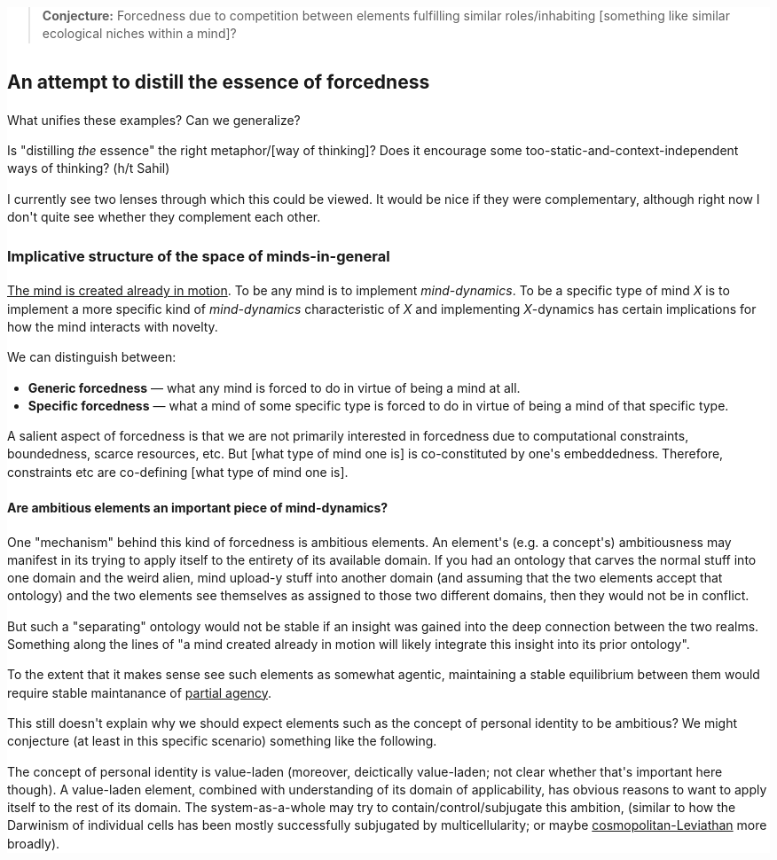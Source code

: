 > **Conjecture:** Forcedness due to competition between elements fulfilling similar roles/inhabiting [something like similar ecological niches within a mind]?

## An attempt to distill the essence of forcedness

What unifies these examples? Can we generalize?

Is "distilling *the* essence" the right metaphor/[way of thinking]? Does it encourage some too-static-and-context-independent ways of thinking? (h/t Sahil)

I currently see two lenses through which this could be viewed. It would be nice if they were complementary, although right now I don't quite see whether they complement each other.

### Implicative structure of the space of minds-in-general

[The mind is created already in motion](https://www.lesswrong.com/posts/CuSTqHgeK4CMpWYTe/created-already-in-motion). To be any mind is to implement *mind-dynamics*. To be a specific type of mind $X$ is to implement a more specific kind of *mind-dynamics* characteristic of $X$ and implementing $X$-dynamics has certain implications for how the mind interacts with novelty.

We can distinguish between:

- **Generic forcedness** — what any mind is forced to do in virtue of being a mind at all.
- **Specific forcedness** — what a mind of some specific type is forced to do in virtue of being a mind of that specific type.

A salient aspect of forcedness is that we are not primarily interested in forcedness due to computational constraints, boundedness, scarce resources, etc. But [what type of mind one is] is co-constituted by one's embeddedness. Therefore, constraints etc are co-defining [what type of mind one is].

#### Are ambitious elements an important piece of mind-dynamics?

One "mechanism" behind this kind of forcedness is ambitious elements. An element's (e.g. a concept's) ambitiousness may manifest in its trying to apply itself to the entirety of its available domain. If you had an ontology that carves the normal stuff into one domain and the weird alien, mind upload-y stuff into another domain (and assuming that the two elements accept that ontology) and the two elements see themselves as assigned to those two different domains, then they would not be in conflict.

But such a "separating" ontology would not be stable if an insight was gained into the deep connection between the two realms. Something along the lines of "a mind created already in motion will likely integrate this insight into its prior ontology".

To the extent that it makes sense see such elements as somewhat agentic, maintaining a stable equilibrium between them would require stable maintanance of [partial agency](https://www.lesswrong.com/posts/4hdHto3uHejhY2F3Q/partial-agency).

This still doesn't explain why we should expect elements such as the concept of personal identity to be ambitious? We might conjecture (at least in this specific scenario) something like the following.

The concept of personal identity is value-laden (moreover, deictically value-laden; not clear whether that's important here though). A value-laden element, combined with understanding of its domain of applicability, has obvious reasons to want to apply itself to the rest of its domain. The system-as-a-whole may try to contain/control/subjugate this ambition, (similar to how the Darwinism of individual cells has been mostly successfully subjugated by multicellularity; or maybe [cosmopolitan-Leviathan](https://tsvibt.blogspot.com/2023/09/the-cosmopolitan-leviathan-enthymeme.html) more broadly).


[^1]: I suspect both "moral patienthood" and "moral status" likely are not joint-carving/robust/appropriate concepts, but using them induces very illustrative forcedness problems, so they have their place here.
[^2]: As far as the concepts of "reason" and "volition" are worth anything.
[^3]: Except [vampires](https://en.wikipedia.org/wiki/Blindsight_(Watts_novel)).